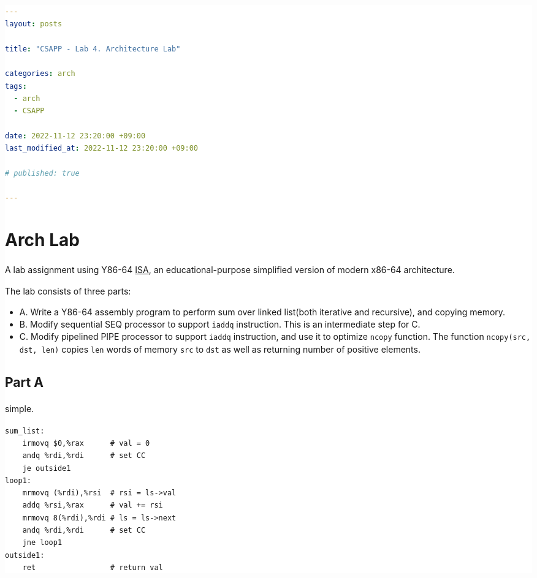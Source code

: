 ```yaml
---
layout: posts

title: "CSAPP - Lab 4. Architecture Lab"

categories: arch
tags:
  - arch
  - CSAPP

date: 2022-11-12 23:20:00 +09:00
last_modified_at: 2022-11-12 23:20:00 +09:00

# published: true

---
```


# Arch Lab

A lab assignment using Y86-64 [ISA](https://en.wikipedia.org/wiki/Instruction_set_architecture), an educational-purpose simplified version of modern x86-64 architecture.

The lab consists of three parts:
- A. Write a Y86-64 assembly program to perform sum over linked list(both iterative and recursive), and copying memory.
- B. Modify sequential SEQ processor to support `iaddq` instruction. This is an intermediate step for C.
- C. Modify pipelined PIPE processor to support `iaddq` instruction, and use it to optimize `ncopy` function. The function `ncopy(src, dst, len)` copies `len` words of memory `src` to `dst` as well as returning number of positive elements.

## Part A

simple.

```
sum_list:
	irmovq $0,%rax		# val = 0
	andq %rdi,%rdi		# set CC
	je outside1
loop1:
	mrmovq (%rdi),%rsi  # rsi = ls->val
	addq %rsi,%rax		# val += rsi
	mrmovq 8(%rdi),%rdi	# ls = ls->next
	andq %rdi,%rdi		# set CC
	jne loop1
outside1:
	ret					# return val
```
